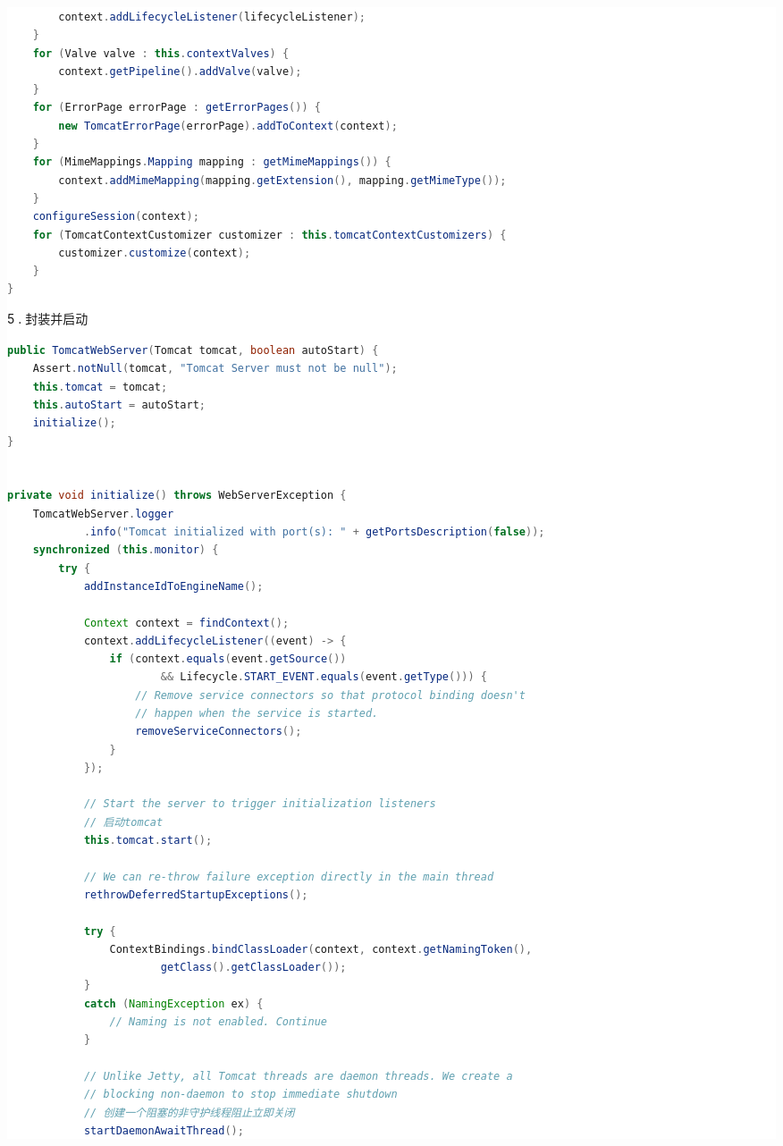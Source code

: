 ```java
		context.addLifecycleListener(lifecycleListener);
	}
	for (Valve valve : this.contextValves) {
		context.getPipeline().addValve(valve);
	}
	for (ErrorPage errorPage : getErrorPages()) {
		new TomcatErrorPage(errorPage).addToContext(context);
	}
	for (MimeMappings.Mapping mapping : getMimeMappings()) {
		context.addMimeMapping(mapping.getExtension(), mapping.getMimeType());
	}
	configureSession(context);
	for (TomcatContextCustomizer customizer : this.tomcatContextCustomizers) {
		customizer.customize(context);
	}
}
```

5 . 封装并启动
```java
public TomcatWebServer(Tomcat tomcat, boolean autoStart) {
	Assert.notNull(tomcat, "Tomcat Server must not be null");
	this.tomcat = tomcat;
	this.autoStart = autoStart;
	initialize();
}


private void initialize() throws WebServerException {
	TomcatWebServer.logger
			.info("Tomcat initialized with port(s): " + getPortsDescription(false));
	synchronized (this.monitor) {
		try {
			addInstanceIdToEngineName();

			Context context = findContext();
			context.addLifecycleListener((event) -> {
				if (context.equals(event.getSource())
						&& Lifecycle.START_EVENT.equals(event.getType())) {
					// Remove service connectors so that protocol binding doesn't
					// happen when the service is started.
					removeServiceConnectors();
				}
			});

			// Start the server to trigger initialization listeners
			// 启动tomcat
			this.tomcat.start();

			// We can re-throw failure exception directly in the main thread
			rethrowDeferredStartupExceptions();

			try {
				ContextBindings.bindClassLoader(context, context.getNamingToken(),
						getClass().getClassLoader());
			}
			catch (NamingException ex) {
				// Naming is not enabled. Continue
			}

			// Unlike Jetty, all Tomcat threads are daemon threads. We create a
			// blocking non-daemon to stop immediate shutdown
			// 创建一个阻塞的非守护线程阻止立即关闭
			startDaemonAwaitThread();
```